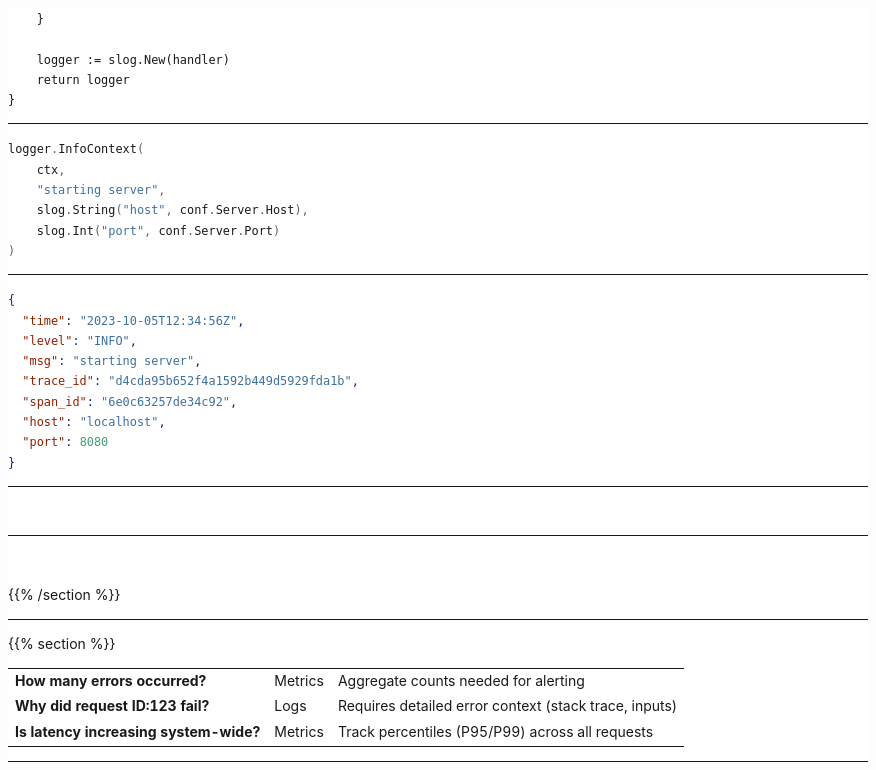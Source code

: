 ```go{15|16-21|22-25|26-29|31-34|37-38}
    }

    logger := slog.New(handler)
    return logger
}
```

---

```go
logger.InfoContext(
    ctx,
    "starting server",
    slog.String("host", conf.Server.Host),
    slog.Int("port", conf.Server.Port)
)
```

---

```json
{
  "time": "2023-10-05T12:34:56Z",
  "level": "INFO",
  "msg": "starting server",
  "trace_id": "d4cda95b652f4a1592b449d5929fda1b",
  "span_id": "6e0c63257de34c92",
  "host": "localhost",
  "port": 8080
}
```

---

<img width="100%" height="auto" data-src="images/stdout_logs.png">

---

<img width="100%" height="auto" data-src="images/loki.png">

{{% /section %}}

---

{{% section %}}

|                                        |          |                                                                      |
|----------------------------------------|----------|----------------------------------------------------------------------|
| **How many errors occurred?**          | Metrics  | Aggregate counts needed for alerting                                 |
| **Why did request ID:123 fail?**       | Logs     | Requires detailed error context (stack trace, inputs)                |
| **Is latency increasing system-wide?** | Metrics  | Track percentiles (P95/P99) across all requests                      |

---
